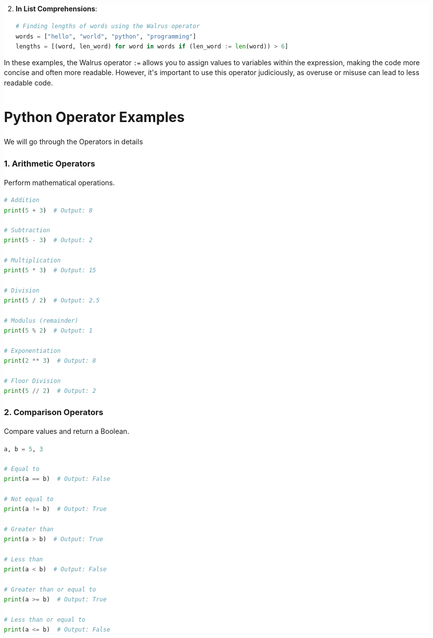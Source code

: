 2. **In List Comprehensions**:
   ```python
   # Finding lengths of words using the Walrus operator
   words = ["hello", "world", "python", "programming"]
   lengths = [(word, len_word) for word in words if (len_word := len(word)) > 6]
   ```

In these examples, the Walrus operator `:=` allows you to assign values to variables within the expression, making the code more concise and often more readable. However, it's important to use this operator judiciously, as overuse or misuse can lead to less readable code.

# Python Operator Examples
We will go through the Operators in details

### 1. Arithmetic Operators
Perform mathematical operations.

```python
# Addition
print(5 + 3)  # Output: 8

# Subtraction
print(5 - 3)  # Output: 2

# Multiplication
print(5 * 3)  # Output: 15

# Division
print(5 / 2)  # Output: 2.5

# Modulus (remainder)
print(5 % 2)  # Output: 1

# Exponentiation
print(2 ** 3)  # Output: 8

# Floor Division
print(5 // 2)  # Output: 2
```

### 2. Comparison Operators
Compare values and return a Boolean.

```python
a, b = 5, 3

# Equal to
print(a == b)  # Output: False

# Not equal to
print(a != b)  # Output: True

# Greater than
print(a > b)  # Output: True

# Less than
print(a < b)  # Output: False

# Greater than or equal to
print(a >= b)  # Output: True

# Less than or equal to
print(a <= b)  # Output: False
```
